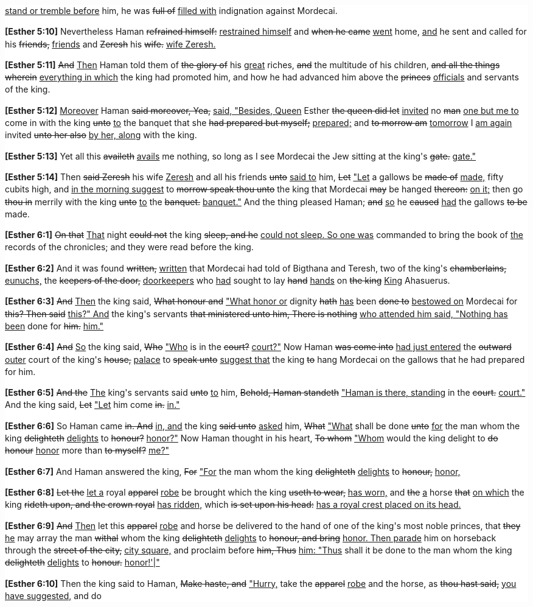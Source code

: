 <ins>stand or tremble before</ins> him, he was <del>full of</del> <ins>filled with</ins> indignation against Mordecai.</p><p><b>[Esther 5:10]</b> Nevertheless Haman <del>refrained himself:</del> <ins>restrained himself</ins> and <del>when he came</del> <ins>went</ins> home, <ins>and</ins> he sent and called for his <del>friends,</del> <ins>friends</ins> and <del>Zeresh</del> his <del>wife.</del> <ins>wife Zeresh.</ins></p><p><b>[Esther 5:11]</b> <del>And</del> <ins>Then</ins> Haman told them of <del>the glory of</del> his <ins>great</ins> riches, <del>and</del> the multitude of his children, <del>and all the things wherein</del> <ins>everything in which</ins> the king had promoted him, and how he had advanced him above the <del>princes</del> <ins>officials</ins> and servants of the king.</p><p><b>[Esther 5:12]</b> <ins>Moreover</ins> Haman <del>said moreover, Yea,</del> <ins>said, "Besides, Queen</ins> Esther <del>the queen did let</del> <ins>invited</ins> no <del>man</del> <ins>one but me to</ins> come in with the king <del>unto</del> <ins>to</ins> the banquet that she <del>had prepared but myself;</del> <ins>prepared;</ins> and <del>to morrow am</del> <ins>tomorrow</ins> I <ins>am again</ins> invited <del>unto her also</del> <ins>by her, along</ins> with the king.</p><p><b>[Esther 5:13]</b> Yet all this <del>availeth</del> <ins>avails</ins> me nothing, so long as I see Mordecai the Jew sitting at the king's <del>gate.</del> <ins>gate."</ins></p><p><b>[Esther 5:14]</b> Then <del>said Zeresh</del> his wife <ins>Zeresh</ins> and all his friends <del>unto</del> <ins>said to</ins> him, <del>Let</del> <ins>"Let</ins> a gallows be <del>made of</del> <ins>made,</ins> fifty cubits high, and <ins>in the morning suggest</ins> to <del>morrow speak thou unto</del> the king that Mordecai <del>may</del> be hanged <del>thereon:</del> <ins>on it;</ins> then go <del>thou in</del> merrily with the king <del>unto</del> <ins>to</ins> the <del>banquet.</del> <ins>banquet."</ins> And the thing pleased Haman; <del>and</del> <ins>so</ins> he <del>caused</del> <ins>had</ins> the gallows <del>to be</del> made.</p><p><b>[Esther 6:1]</b> <del>On that</del> <ins>That</ins> night <del>could not</del> the king <del>sleep, and he</del> <ins>could not sleep. So one was</ins> commanded to bring the book of <ins>the</ins> records of the chronicles; and they were read before the king.</p><p><b>[Esther 6:2]</b> And it was found <del>written,</del> <ins>written</ins> that Mordecai had told of Bigthana and Teresh, two of the king's <del>chamberlains,</del> <ins>eunuchs,</ins> the <del>keepers of the door,</del> <ins>doorkeepers</ins> who <ins>had</ins> sought to lay <del>hand</del> <ins>hands</ins> on <del>the king</del> <ins>King</ins> Ahasuerus.</p><p><b>[Esther 6:3]</b> <del>And</del> <ins>Then</ins> the king said, <del>What honour and</del> <ins>"What honor or</ins> dignity <del>hath</del> <ins>has</ins> been <del>done to</del> <ins>bestowed on</ins> Mordecai for <del>this? Then said</del> <ins>this?" And</ins> the king's servants <del>that ministered unto him, There is nothing</del> <ins>who attended him said, "Nothing has been</ins> done for <del>him.</del> <ins>him."</ins></p><p><b>[Esther 6:4]</b> <del>And</del> <ins>So</ins> the king said, <del>Who</del> <ins>"Who</ins> is in the <del>court?</del> <ins>court?"</ins> Now Haman <del>was come into</del> <ins>had just entered</ins> the <del>outward</del> <ins>outer</ins> court of the king's <del>house,</del> <ins>palace</ins> to <del>speak unto</del> <ins>suggest that</ins> the king <del>to</del> hang Mordecai on the gallows that he had prepared for him.</p><p><b>[Esther 6:5]</b> <del>And the</del> <ins>The</ins> king's servants said <del>unto</del> <ins>to</ins> him, <del>Behold, Haman standeth</del> <ins>"Haman is there, standing</ins> in the <del>court.</del> <ins>court."</ins> And the king said, <del>Let</del> <ins>"Let</ins> him come <del>in.</del> <ins>in."</ins></p><p><b>[Esther 6:6]</b> So Haman came <del>in. And</del> <ins>in, and</ins> the king <del>said unto</del> <ins>asked</ins> him, <del>What</del> <ins>"What</ins> shall be done <del>unto</del> <ins>for</ins> the man whom the king <del>delighteth</del> <ins>delights</ins> to <del>honour?</del> <ins>honor?"</ins> Now Haman thought in his heart, <del>To whom</del> <ins>"Whom</ins> would the king delight to <del>do honour</del> <ins>honor</ins> more than <del>to myself?</del> <ins>me?"</ins></p><p><b>[Esther 6:7]</b> And Haman answered the king, <del>For</del> <ins>"For</ins> the man whom the king <del>delighteth</del> <ins>delights</ins> to <del>honour,</del> <ins>honor,</ins></p><p><b>[Esther 6:8]</b> <del>Let the</del> <ins>let a</ins> royal <del>apparel</del> <ins>robe</ins> be brought which the king <del>useth to wear,</del> <ins>has worn,</ins> and <del>the</del> <ins>a</ins> horse <del>that</del> <ins>on which</ins> the king <del>rideth upon, and the crown royal</del> <ins>has ridden,</ins> which <del>is set upon his head:</del> <ins>has a royal crest placed on its head.</ins></p><p><b>[Esther 6:9]</b> <del>And</del> <ins>Then</ins> let this <del>apparel</del> <ins>robe</ins> and horse be delivered to the hand of one of the king's most noble princes, that <del>they</del> <ins>he</ins> may array the man <del>withal</del> whom the king <del>delighteth</del> <ins>delights</ins> to <del>honour, and bring</del> <ins>honor. Then parade</ins> him on horseback through the <del>street of the city,</del> <ins>city square,</ins> and proclaim before <del>him, Thus</del> <ins>him: "Thus</ins> shall it be done to the man whom the king <del>delighteth</del> <ins>delights</ins> to <del>honour.</del> <ins>honor!'|"</ins></p><p><b>[Esther 6:10]</b> Then the king said to Haman, <del>Make haste, and</del> <ins>"Hurry,</ins> take the <del>apparel</del> <ins>robe</ins> and the horse, as <del>thou hast said,</del> <ins>you have suggested,</ins> and do